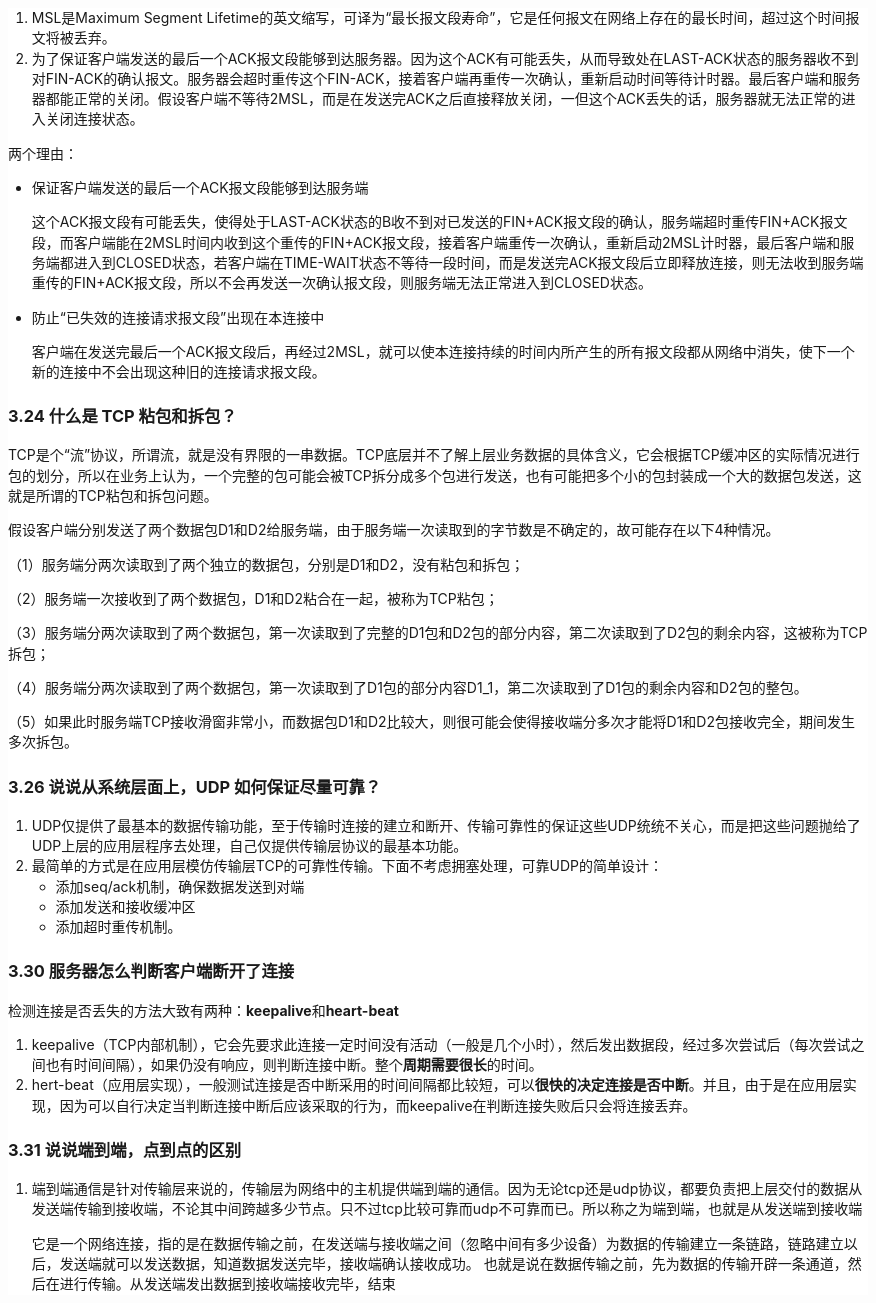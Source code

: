 1. MSL是Maximum Segment Lifetime的英文缩写，可译为“最长报文段寿命”，它是任何报文在网络上存在的最长时间，超过这个时间报文将被丢弃。
2. 为了保证客户端发送的最后一个ACK报文段能够到达服务器。因为这个ACK有可能丢失，从而导致处在LAST-ACK状态的服务器收不到对FIN-ACK的确认报文。服务器会超时重传这个FIN-ACK，接着客户端再重传一次确认，重新启动时间等待计时器。最后客户端和服务器都能正常的关闭。假设客户端不等待2MSL，而是在发送完ACK之后直接释放关闭，一但这个ACK丢失的话，服务器就无法正常的进入关闭连接状态。

  两个理由：

  - 保证客户端发送的最后一个ACK报文段能够到达服务端

    ​	这个ACK报文段有可能丢失，使得处于LAST-ACK状态的B收不到对已发送的FIN+ACK报文段的确认，服务端超时重传FIN+ACK报文段，而客户端能在2MSL时间内收到这个重传的FIN+ACK报文段，接着客户端重传一次确认，重新启动2MSL计时器，最后客户端和服务端都进入到CLOSED状态，若客户端在TIME-WAIT状态不等待一段时间，而是发送完ACK报文段后立即释放连接，则无法收到服务端重传的FIN+ACK报文段，所以不会再发送一次确认报文段，则服务端无法正常进入到CLOSED状态。				

  - 防止“已失效的连接请求报文段”出现在本连接中

    ​	客户端在发送完最后一个ACK报文段后，再经过2MSL，就可以使本连接持续的时间内所产生的所有报文段都从网络中消失，使下一个新的连接中不会出现这种旧的连接请求报文段。

### 3.24 什么是 TCP 粘包和拆包？

​	TCP是个“流”协议，所谓流，就是没有界限的一串数据。TCP底层并不了解上层业务数据的具体含义，它会根据TCP缓冲区的实际情况进行包的划分，所以在业务上认为，一个完整的包可能会被TCP拆分成多个包进行发送，也有可能把多个小的包封装成一个大的数据包发送，这就是所谓的TCP粘包和拆包问题。

假设客户端分别发送了两个数据包D1和D2给服务端，由于服务端一次读取到的字节数是不确定的，故可能存在以下4种情况。

​（1）服务端分两次读取到了两个独立的数据包，分别是D1和D2，没有粘包和拆包；

​（2）服务端一次接收到了两个数据包，D1和D2粘合在一起，被称为TCP粘包；

（3）服务端分两次读取到了两个数据包，第一次读取到了完整的D1包和D2包的部分内容，第二次读取到了D2包的剩余内容，这被称为TCP拆包；

（4）服务端分两次读取到了两个数据包，第一次读取到了D1包的部分内容D1_1，第二次读取到了D1包的剩余内容和D2包的整包。

（5）如果此时服务端TCP接收滑窗非常小，而数据包D1和D2比较大，则很可能会使得接收端分多次才能将D1和D2包接收完全，期间发生多次拆包。

### 3.26 说说从系统层面上，UDP 如何保证尽量可靠？

1. UDP仅提供了最基本的数据传输功能，至于传输时连接的建立和断开、传输可靠性的保证这些UDP统统不关心，而是把这些问题抛给了UDP上层的应用层程序去处理，自己仅提供传输层协议的最基本功能。
2. 最简单的方式是在应用层模仿传输层TCP的可靠性传输。下面不考虑拥塞处理，可靠UDP的简单设计：
   - 添加seq/ack机制，确保数据发送到对端
   - 添加发送和接收缓冲区
   - 添加超时重传机制。

### 3.30 服务器怎么判断客户端断开了连接

检测连接是否丢失的方法大致有两种：**keepalive**和**heart-beat**

1. keepalive（TCP内部机制），它会先要求此连接一定时间没有活动（一般是几个小时），然后发出数据段，经过多次尝试后（每次尝试之间也有时间间隔），如果仍没有响应，则判断连接中断。整个**周期需要很长**的时间。
2. hert-beat（应用层实现），一般测试连接是否中断采用的时间间隔都比较短，可以**很快的决定连接是否中断**。并且，由于是在应用层实现，因为可以自行决定当判断连接中断后应该采取的行为，而keepalive在判断连接失败后只会将连接丢弃。

### 3.31 说说端到端，点到点的区别

1. 端到端通信是针对传输层来说的，传输层为网络中的主机提供端到端的通信。因为无论tcp还是udp协议，都要负责把上层交付的数据从发送端传输到接收端，不论其中间跨越多少节点。只不过tcp比较可靠而udp不可靠而已。所以称之为端到端，也就是从发送端到接收端

   ​	它是一个网络连接，指的是在数据传输之前，在发送端与接收端之间（忽略中间有多少设备）为数据的传输建立一条链路，链路建立以后，发送端就可以发送数据，知道数据发送完毕，接收端确认接收成功。 也就是说在数据传输之前，先为数据的传输开辟一条通道，然后在进行传输。从发送端发出数据到接收端接收完毕，结束
